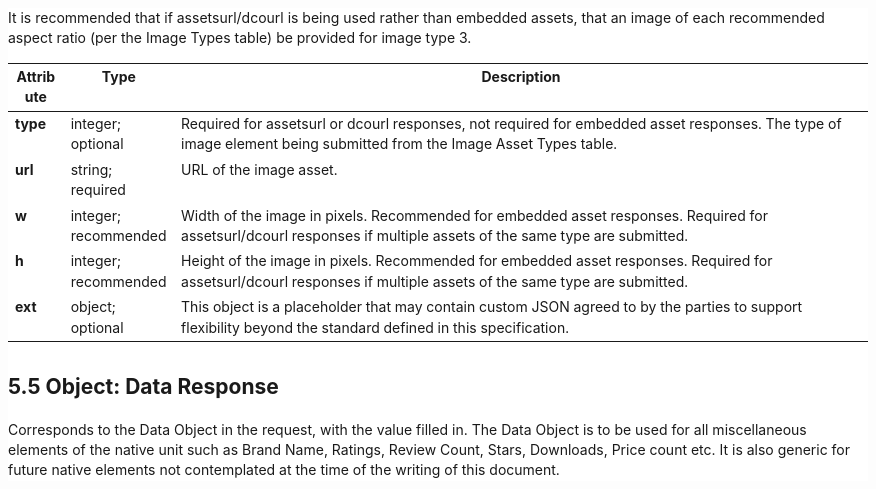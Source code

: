 It is recommended that if assetsurl/dcourl is being used rather than
embedded assets, that an image of each recommended aspect ratio (per
the Image Types table) be provided for image type 3.

<table>
  <thead>
    <tr>
      <th>Attribute</th>
      <th>Type</th>
      <th>Description</th>
    </tr>
  </thead>
  <tbody>
    <tr>
      <td><strong>type</strong></td>
      <td>integer; optional</td>
      <td>Required for assetsurl or dcourl responses, not required for embedded asset responses. The type of image element being submitted from the Image Asset Types table.</td>
    </tr>
    <tr>
      <td><strong>url</strong></td>
      <td>string; required</td>
      <td>URL of the image asset.</td>
    </tr>
    <tr>
      <td><strong>w</strong></td>
      <td>integer; recommended</td>
      <td>Width of the image in pixels. Recommended for embedded asset responses. Required for assetsurl/dcourl responses if multiple assets of the same type are submitted.</td>
    </tr>
    <tr>
      <td><strong>h</strong></td>
      <td>integer; recommended</td>
      <td>Height of the image in pixels. Recommended for embedded asset responses. Required for assetsurl/dcourl responses if multiple assets of the same type are submitted.</td>
    </tr>
    <tr>
      <td><strong>ext</strong></td>
      <td>object; optional</td>
      <td>This object is a placeholder that may contain custom JSON agreed to by the parties to support flexibility beyond the standard defined in this specification.</td>
    </tr>
  </tbody>
</table>


## **5.5** **Object**: **Data** **Response**
<a id="5-5"></a>

Corresponds to the Data Object in the request, with the value filled
in. The Data Object is to be used for all miscellaneous elements of
the native unit such as Brand Name, Ratings, Review Count, Stars,
Downloads, Price count etc. It is also generic for future native
elements not contemplated at the time of the writing of this document.
